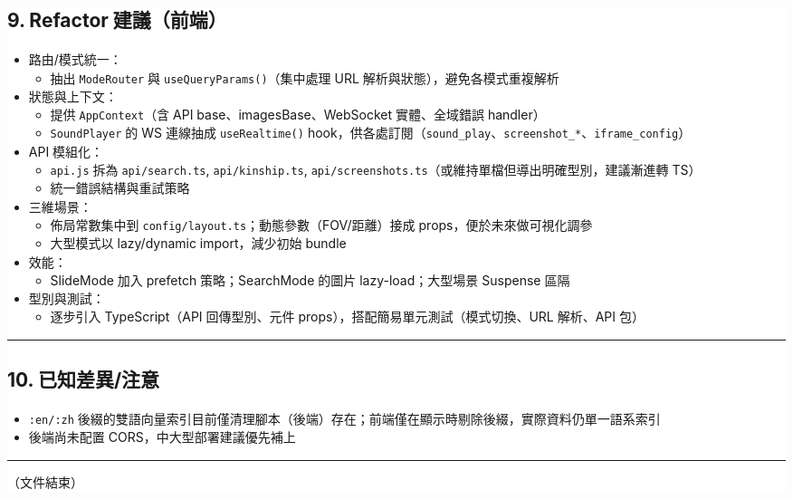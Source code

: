 
## 9. Refactor 建議（前端）

- 路由/模式統一：
  - 抽出 `ModeRouter` 與 `useQueryParams()`（集中處理 URL 解析與狀態），避免各模式重複解析
- 狀態與上下文：
  - 提供 `AppContext`（含 API base、imagesBase、WebSocket 實體、全域錯誤 handler）
  - `SoundPlayer` 的 WS 連線抽成 `useRealtime()` hook，供各處訂閱（`sound_play`、`screenshot_*`、`iframe_config`）
- API 模組化：
  - `api.js` 拆為 `api/search.ts`, `api/kinship.ts`, `api/screenshots.ts`（或維持單檔但導出明確型別，建議漸進轉 TS）
  - 統一錯誤結構與重試策略
- 三維場景：
  - 佈局常數集中到 `config/layout.ts`；動態參數（FOV/距離）接成 props，便於未來做可視化調參
  - 大型模式以 lazy/dynamic import，減少初始 bundle
- 效能：
  - SlideMode 加入 prefetch 策略；SearchMode 的圖片 lazy-load；大型場景 Suspense 區隔
- 型別與測試：
  - 逐步引入 TypeScript（API 回傳型別、元件 props），搭配簡易單元測試（模式切換、URL 解析、API 包）

---

## 10. 已知差異/注意

- `:en/:zh` 後綴的雙語向量索引目前僅清理腳本（後端）存在；前端僅在顯示時剔除後綴，實際資料仍單一語系索引
- 後端尚未配置 CORS，中大型部署建議優先補上

---

（文件結束）


